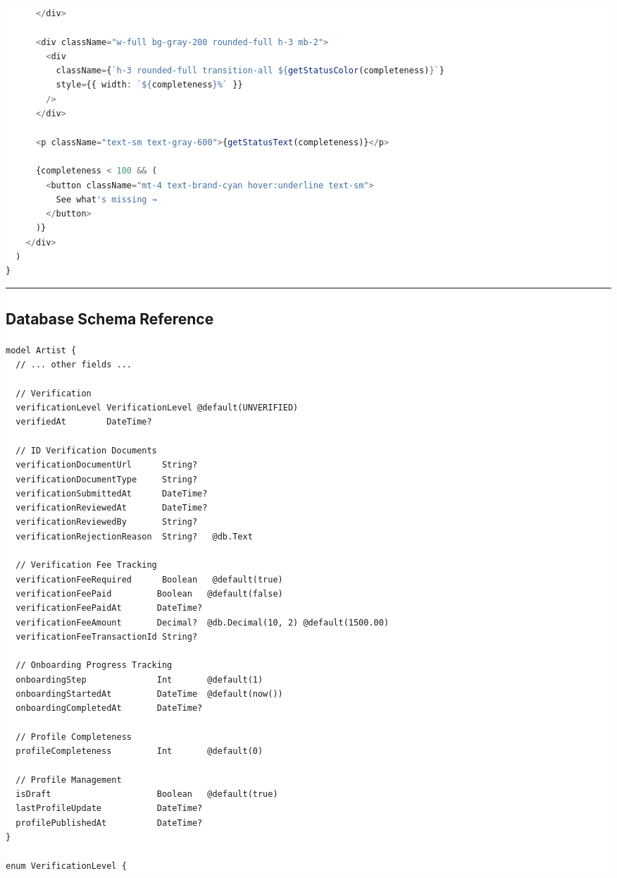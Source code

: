 ```typescript
      </div>

      <div className="w-full bg-gray-200 rounded-full h-3 mb-2">
        <div
          className={`h-3 rounded-full transition-all ${getStatusColor(completeness)}`}
          style={{ width: `${completeness}%` }}
        />
      </div>

      <p className="text-sm text-gray-600">{getStatusText(completeness)}</p>

      {completeness < 100 && (
        <button className="mt-4 text-brand-cyan hover:underline text-sm">
          See what's missing →
        </button>
      )}
    </div>
  )
}
```

---

## Database Schema Reference

```prisma
model Artist {
  // ... other fields ...

  // Verification
  verificationLevel VerificationLevel @default(UNVERIFIED)
  verifiedAt        DateTime?

  // ID Verification Documents
  verificationDocumentUrl      String?
  verificationDocumentType     String?
  verificationSubmittedAt      DateTime?
  verificationReviewedAt       DateTime?
  verificationReviewedBy       String?
  verificationRejectionReason  String?   @db.Text

  // Verification Fee Tracking
  verificationFeeRequired      Boolean   @default(true)
  verificationFeePaid         Boolean   @default(false)
  verificationFeePaidAt       DateTime?
  verificationFeeAmount       Decimal?  @db.Decimal(10, 2) @default(1500.00)
  verificationFeeTransactionId String?

  // Onboarding Progress Tracking
  onboardingStep              Int       @default(1)
  onboardingStartedAt         DateTime  @default(now())
  onboardingCompletedAt       DateTime?

  // Profile Completeness
  profileCompleteness         Int       @default(0)

  // Profile Management
  isDraft                     Boolean   @default(true)
  lastProfileUpdate           DateTime?
  profilePublishedAt          DateTime?
}

enum VerificationLevel {
```